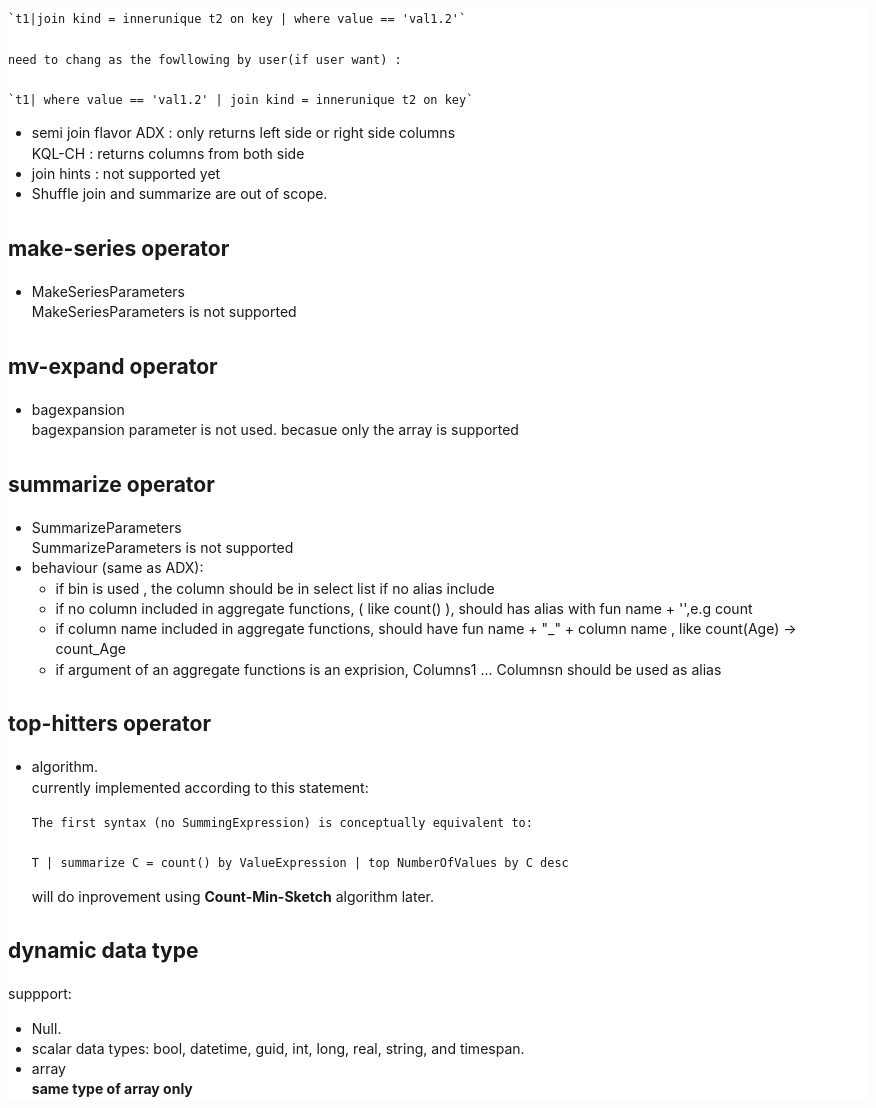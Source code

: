     `t1|join kind = innerunique t2 on key | where value == 'val1.2'`

    need to chang as the fowllowing by user(if user want) :  

    `t1| where value == 'val1.2' | join kind = innerunique t2 on key`

- semi join flavor
    ADX : only returns left side or right side columns  
    KQL-CH : returns columns from both side  
- join hints : not supported yet  
- Shuffle join and summarize are out of scope. 

## make-series operator <a name="Deviation_make-series"></a> 
- MakeSeriesParameters  
    MakeSeriesParameters is not supported  


## mv-expand operator <a name="Deviation_mv-expand"></a> 
- bagexpansion  
  bagexpansion parameter is not used. becasue only the  array is supported  
## summarize operator <a name="Deviation_summarize"></a> 
- SummarizeParameters  
    SummarizeParameters is not supported  
- behaviour (same as ADX):   
    - if bin is used , the column should be in select list if no alias include  
    - if no column included in aggregate functions, ( like count() ), should has alias with fun name + '',e.g count 
    - if column name included in aggregate functions, should have fun name + "_" + column name , like count(Age) -> count_Age  
    - if argument of an aggregate functions is an exprision, Columns1 ... Columnsn should be used as alias  
## top-hitters operator <a name="Deviation_top-hitters"></a> 
- algorithm.  
    currently implemented according to this statement:  
    ```
    The first syntax (no SummingExpression) is conceptually equivalent to:

    T | summarize C = count() by ValueExpression | top NumberOfValues by C desc    
    ```
    will do inprovement using **Count-Min-Sketch** algorithm later.  

## dynamic data type <a name="Deviation_dynamic"></a>  
suppport:  
- Null.
- scalar data types: bool, datetime, guid, int, long, real, string, and timespan.
- array   
**same type of array only**
